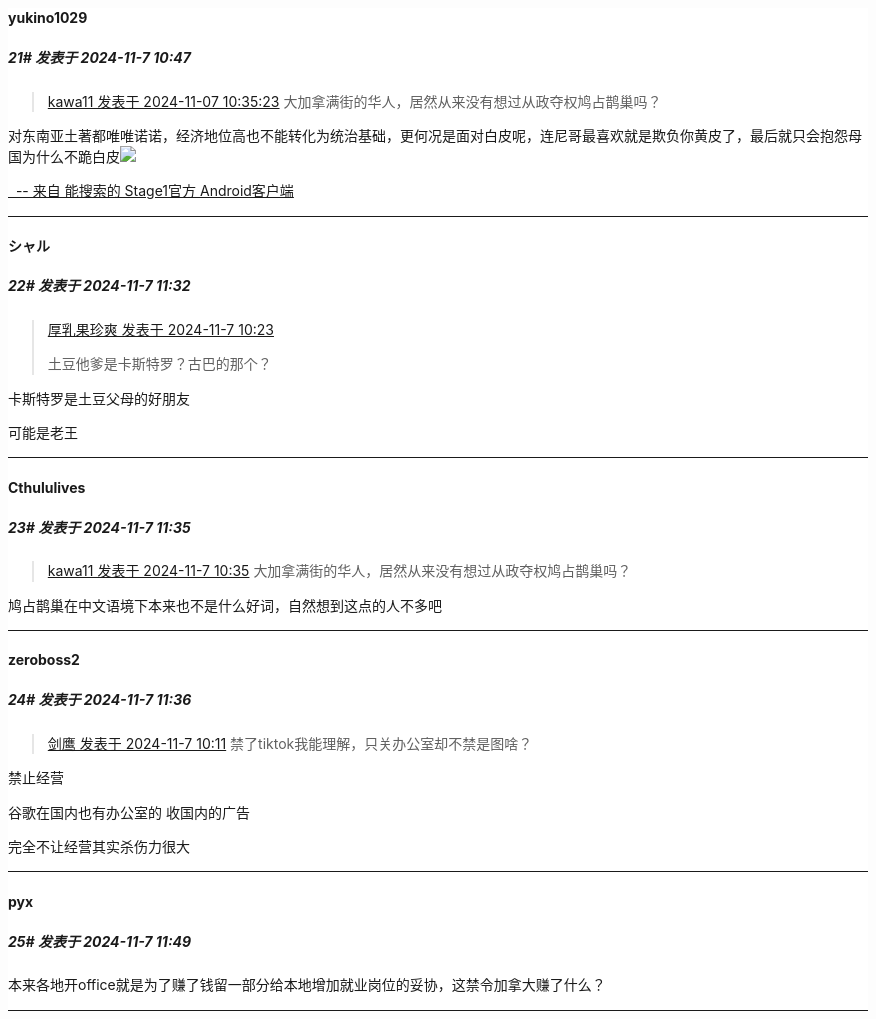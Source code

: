 ####  yukino1029  
##### 21#       发表于 2024-11-7 10:47

<blockquote><a href="httphttps://bbs.saraba1st.com/2b/forum.php?mod=redirect&amp;goto=findpost&amp;pid=66638366&amp;ptid=2206001" target="_blank">kawa11 发表于 2024-11-07 10:35:23</a>
大加拿满街的华人，居然从来没有想过从政夺权鸠占鹊巢吗？</blockquote>对东南亚土著都唯唯诺诺，经济地位高也不能转化为统治基础，更何况是面对白皮呢，连尼哥最喜欢就是欺负你黄皮了，最后就只会抱怨母国为什么不跪白皮<img src="https://static.saraba1st.com/image/smiley/face2017/049.png" referrerpolicy="no-referrer">

[  -- 来自 能搜索的 Stage1官方 Android客户端](https://www.coolapk.com/apk/140634)

*****

####  シャル  
##### 22#       发表于 2024-11-7 11:32

<blockquote><a href="httphttps://bbs.saraba1st.com/2b/forum.php?mod=redirect&amp;goto=findpost&amp;pid=66638241&amp;ptid=2206001" target="_blank">厚乳果珍爽 发表于 2024-11-7 10:23</a>

土豆他爹是卡斯特罗？古巴的那个？</blockquote>
卡斯特罗是土豆父母的好朋友

可能是老王

*****

####  Cthululives  
##### 23#       发表于 2024-11-7 11:35

<blockquote><a href="httphttps://bbs.saraba1st.com/2b/forum.php?mod=redirect&amp;goto=findpost&amp;pid=66638366&amp;ptid=2206001" target="_blank">kawa11 发表于 2024-11-7 10:35</a>
大加拿满街的华人，居然从来没有想过从政夺权鸠占鹊巢吗？</blockquote>
鸠占鹊巢在中文语境下本来也不是什么好词，自然想到这点的人不多吧

*****

####  zeroboss2  
##### 24#       发表于 2024-11-7 11:36

<blockquote><a href="httphttps://bbs.saraba1st.com/2b/forum.php?mod=redirect&amp;goto=findpost&amp;pid=66638111&amp;ptid=2206001" target="_blank">剑鹰 发表于 2024-11-7 10:11</a>
禁了tiktok我能理解，只关办公室却不禁是图啥？</blockquote>
禁止经营

谷歌在国内也有办公室的 收国内的广告

完全不让经营其实杀伤力很大

*****

####  pyx  
##### 25#       发表于 2024-11-7 11:49

本来各地开office就是为了赚了钱留一部分给本地增加就业岗位的妥协，这禁令加拿大赚了什么？

*****
